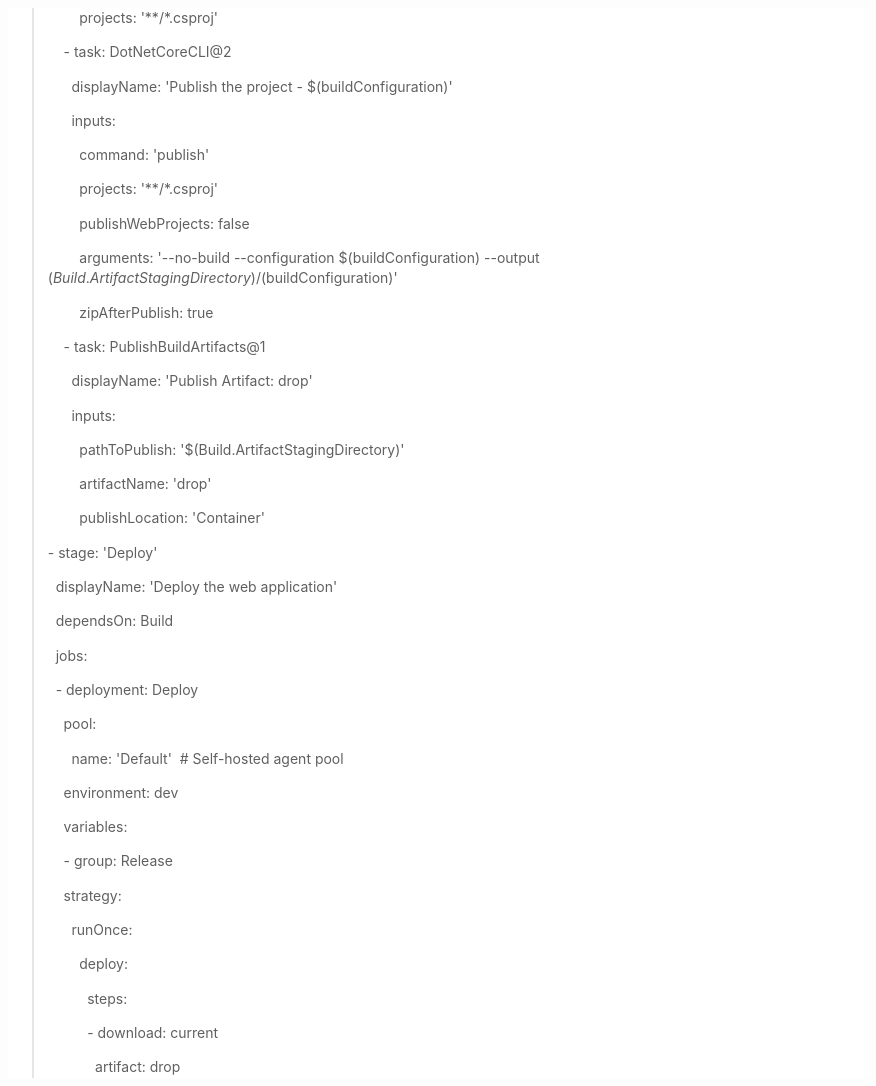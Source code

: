 >
>         projects: '\*\*/\*.csproj'
>
>     - task: DotNetCoreCLI@2
>
>       displayName: 'Publish the project - $(buildConfiguration)'
>
>       inputs:
>
>         command: 'publish'
>
>         projects: '\*\*/\*.csproj'
>
>         publishWebProjects: false
>
>         arguments: '--no-build --configuration $(buildConfiguration)
> --output $(Build.ArtifactStagingDirectory)/$(buildConfiguration)'
>
>         zipAfterPublish: true
>
>     - task: PublishBuildArtifacts@1
>
>       displayName: 'Publish Artifact: drop'
>
>       inputs:
>
>         pathToPublish: '$(Build.ArtifactStagingDirectory)'
>
>         artifactName: 'drop'
>
>         publishLocation: 'Container'
>
> \- stage: 'Deploy'
>
>   displayName: 'Deploy the web application'
>
>   dependsOn: Build
>
>   jobs:
>
>   - deployment: Deploy
>
>     pool:
>
>       name: 'Default'  # Self-hosted agent pool
>
>     environment: dev
>
>     variables:
>
>     - group: Release
>
>     strategy:
>
>       runOnce:
>
>         deploy:
>
>           steps:
>
>           - download: current
>
>             artifact: drop
>